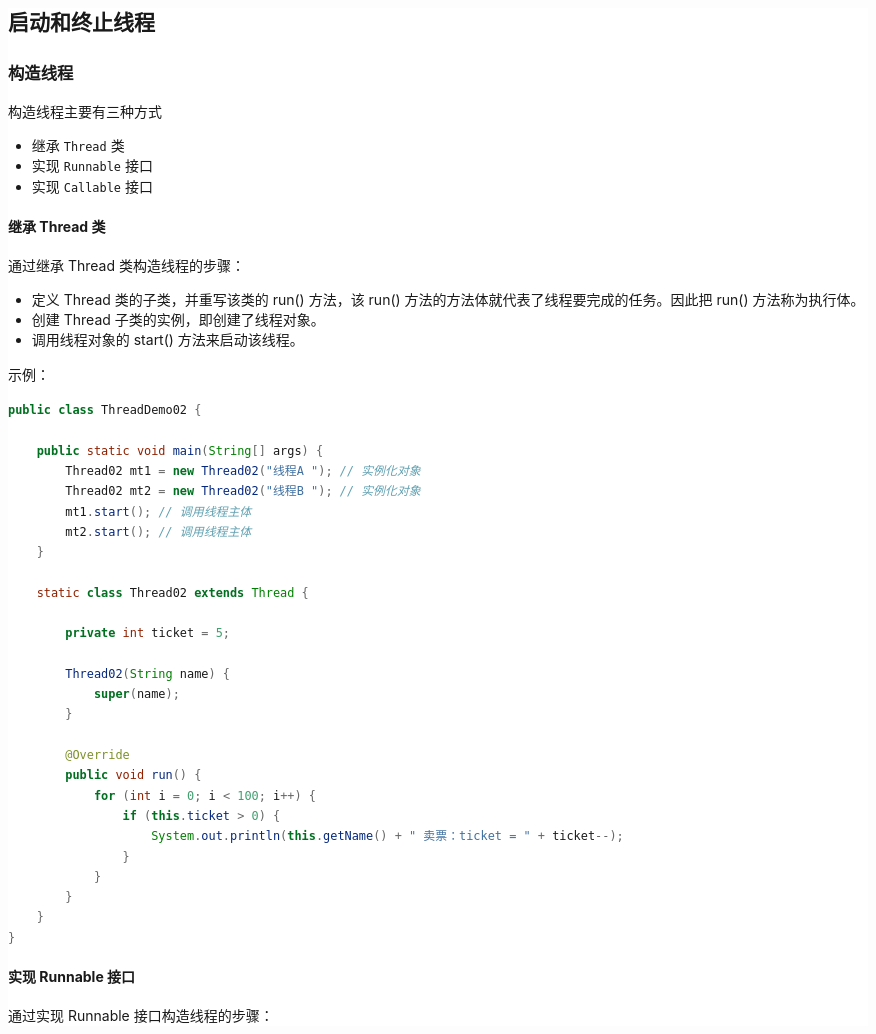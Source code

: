 ## 启动和终止线程

### 构造线程

构造线程主要有三种方式

- 继承 `Thread` 类
- 实现 `Runnable` 接口
- 实现 `Callable` 接口

#### 继承 Thread 类

通过继承 Thread 类构造线程的步骤：

- 定义 Thread 类的子类，并重写该类的 run() 方法，该 run() 方法的方法体就代表了线程要完成的任务。因此把 run() 方法称为执行体。
- 创建 Thread 子类的实例，即创建了线程对象。
- 调用线程对象的 start() 方法来启动该线程。

示例：

```java
public class ThreadDemo02 {

    public static void main(String[] args) {
        Thread02 mt1 = new Thread02("线程A "); // 实例化对象
        Thread02 mt2 = new Thread02("线程B "); // 实例化对象
        mt1.start(); // 调用线程主体
        mt2.start(); // 调用线程主体
    }

    static class Thread02 extends Thread {

        private int ticket = 5;

        Thread02(String name) {
            super(name);
        }

        @Override
        public void run() {
            for (int i = 0; i < 100; i++) {
                if (this.ticket > 0) {
                    System.out.println(this.getName() + " 卖票：ticket = " + ticket--);
                }
            }
        }
    }
}
```

#### 实现 Runnable 接口

通过实现 Runnable 接口构造线程的步骤：
